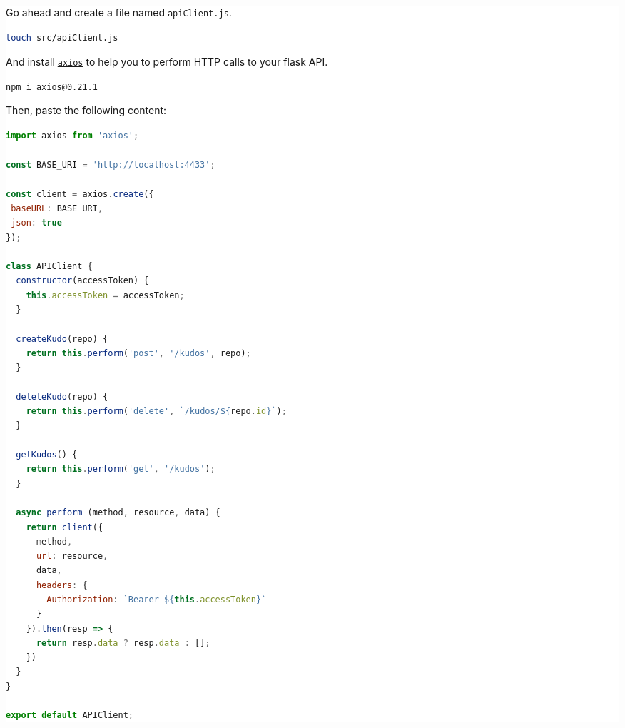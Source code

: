 Go ahead and create a file named `apiClient.js`.

```bash
touch src/apiClient.js
```

And install [`axios`](https://github.com/axios/axios) to help you to perform HTTP calls to your flask API.

```bash
npm i axios@0.21.1
```

Then, paste the following content:

```javascript
import axios from 'axios';

const BASE_URI = 'http://localhost:4433';

const client = axios.create({
 baseURL: BASE_URI,
 json: true
});

class APIClient {
  constructor(accessToken) {
    this.accessToken = accessToken;
  }

  createKudo(repo) {
    return this.perform('post', '/kudos', repo);
  }

  deleteKudo(repo) {
    return this.perform('delete', `/kudos/${repo.id}`);
  }

  getKudos() {
    return this.perform('get', '/kudos');
  }

  async perform (method, resource, data) {
    return client({
      method,
      url: resource,
      data,
      headers: {
        Authorization: `Bearer ${this.accessToken}`
      }
    }).then(resp => {
      return resp.data ? resp.data : [];
    })
  }
}

export default APIClient;
```
